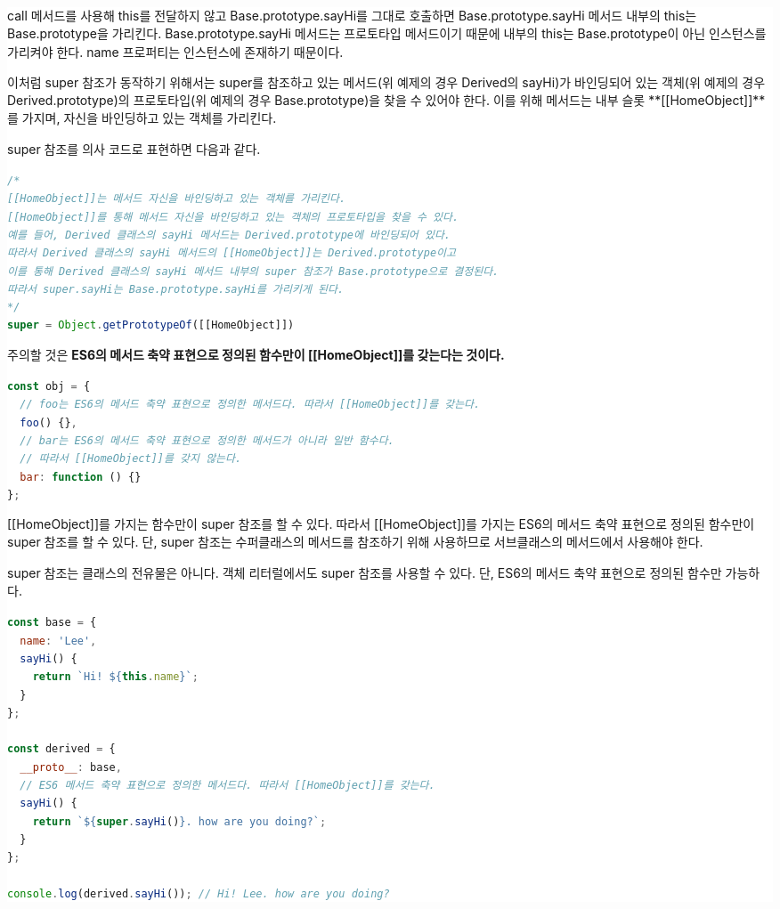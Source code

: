 call 메서드를 사용해 this를 전달하지 않고 Base.prototype.sayHi를 그대로 호출하면 Base.prototype.sayHi 메서드 내부의 this는 Base.prototype을 가리킨다. Base.prototype.sayHi 메서드는 프로토타입 메서드이기 때문에 내부의 this는 Base.prototype이 아닌 인스턴스를 가리켜야 한다. name 프로퍼티는 인스턴스에 존재하기 때문이다.

이처럼 super 참조가 동작하기 위해서는 super를 참조하고 있는 메서드(위 예제의 경우 Derived의 sayHi)가 바인딩되어 있는 객체(위 예제의 경우 Derived.prototype)의 프로토타입(위 예제의 경우 Base.prototype)을 찾을 수 있어야 한다. 이를 위해 메서드는 내부 슬롯 **[[HomeObject]]**를 가지며, 자신을 바인딩하고 있는 객체를 가리킨다.

super 참조를 의사 코드로 표현하면 다음과 같다.

```javascript
/*
[[HomeObject]]는 메서드 자신을 바인딩하고 있는 객체를 가리킨다.
[[HomeObject]]를 통해 메서드 자신을 바인딩하고 있는 객체의 프로토타입을 찾을 수 있다.
예를 들어, Derived 클래스의 sayHi 메서드는 Derived.prototype에 바인딩되어 있다.
따라서 Derived 클래스의 sayHi 메서드의 [[HomeObject]]는 Derived.prototype이고
이를 통해 Derived 클래스의 sayHi 메서드 내부의 super 참조가 Base.prototype으로 결정된다.
따라서 super.sayHi는 Base.prototype.sayHi를 가리키게 된다.
*/
super = Object.getPrototypeOf([[HomeObject]])
```

주의할 것은 **ES6의 메서드 축약 표현으로 정의된 함수만이 [[HomeObject]]를 갖는다는 것이다.**

```javascript
const obj = {
  // foo는 ES6의 메서드 축약 표현으로 정의한 메서드다. 따라서 [[HomeObject]]를 갖는다.
  foo() {},
  // bar는 ES6의 메서드 축약 표현으로 정의한 메서드가 아니라 일반 함수다.
  // 따라서 [[HomeObject]]를 갖지 않는다.
  bar: function () {}
};
```

[[HomeObject]]를 가지는 함수만이 super 참조를 할 수 있다. 따라서 [[HomeObject]]를 가지는 ES6의 메서드 축약 표현으로 정의된 함수만이 super 참조를 할 수 있다. 단, super 참조는 수퍼클래스의 메서드를 참조하기 위해 사용하므로 서브클래스의 메서드에서 사용해야 한다.

super 참조는 클래스의 전유물은 아니다. 객체 리터럴에서도 super 참조를 사용할 수 있다. 단, ES6의 메서드 축약 표현으로 정의된 함수만 가능하다.

```javascript
const base = {
  name: 'Lee',
  sayHi() {
    return `Hi! ${this.name}`;
  }
};

const derived = {
  __proto__: base,
  // ES6 메서드 축약 표현으로 정의한 메서드다. 따라서 [[HomeObject]]를 갖는다.
  sayHi() {
    return `${super.sayHi()}. how are you doing?`;
  }
};

console.log(derived.sayHi()); // Hi! Lee. how are you doing?
```
